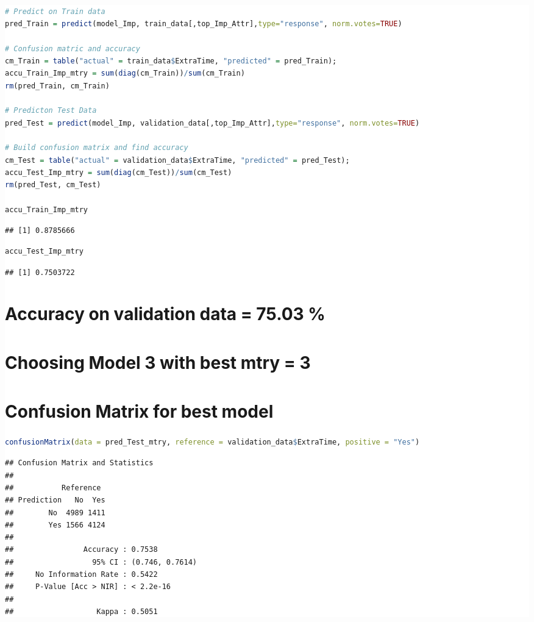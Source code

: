 ``` r
# Predict on Train data 
pred_Train = predict(model_Imp, train_data[,top_Imp_Attr],type="response", norm.votes=TRUE)

# Confusion matric and accuracy   
cm_Train = table("actual" = train_data$ExtraTime, "predicted" = pred_Train);
accu_Train_Imp_mtry = sum(diag(cm_Train))/sum(cm_Train)
rm(pred_Train, cm_Train)

# Predicton Test Data
pred_Test = predict(model_Imp, validation_data[,top_Imp_Attr],type="response", norm.votes=TRUE)

# Build confusion matrix and find accuracy   
cm_Test = table("actual" = validation_data$ExtraTime, "predicted" = pred_Test);
accu_Test_Imp_mtry = sum(diag(cm_Test))/sum(cm_Test)
rm(pred_Test, cm_Test)

accu_Train_Imp_mtry
```

    ## [1] 0.8785666

``` r
accu_Test_Imp_mtry
```

    ## [1] 0.7503722

Accuracy on validation data = 75.03 %
=====================================

Choosing Model 3 with best mtry = 3
===================================

Confusion Matrix for best model
===============================

``` r
confusionMatrix(data = pred_Test_mtry, reference = validation_data$ExtraTime, positive = "Yes")
```

    ## Confusion Matrix and Statistics
    ## 
    ##           Reference
    ## Prediction   No  Yes
    ##        No  4989 1411
    ##        Yes 1566 4124
    ##                                          
    ##                Accuracy : 0.7538         
    ##                  95% CI : (0.746, 0.7614)
    ##     No Information Rate : 0.5422         
    ##     P-Value [Acc > NIR] : < 2.2e-16      
    ##                                          
    ##                   Kappa : 0.5051         